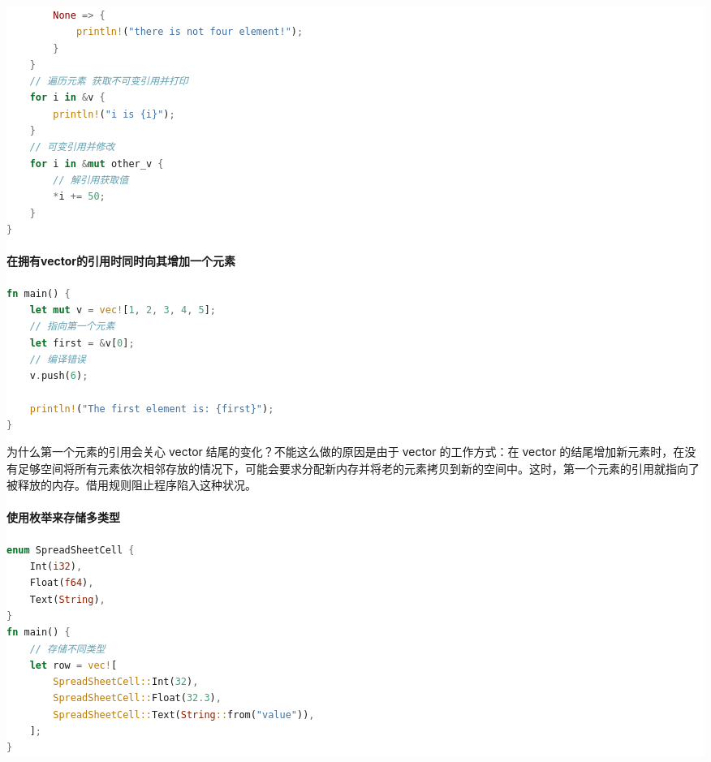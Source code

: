 ```rust
        None => {
            println!("there is not four element!");
        }
    }
    // 遍历元素 获取不可变引用并打印
    for i in &v {
        println!("i is {i}");
    }
    // 可变引用并修改
    for i in &mut other_v {
        // 解引用获取值
        *i += 50;
    }
}

```

#### 在拥有vector的引用时同时向其增加一个元素

```rust
fn main() {
    let mut v = vec![1, 2, 3, 4, 5];
    // 指向第一个元素
    let first = &v[0];
    // 编译错误
    v.push(6);

    println!("The first element is: {first}");
}
```

为什么第一个元素的引用会关心 vector 结尾的变化？不能这么做的原因是由于 vector 的工作方式：在 vector 的结尾增加新元素时，在没有足够空间将所有元素依次相邻存放的情况下，可能会要求分配新内存并将老的元素拷贝到新的空间中。这时，第一个元素的引用就指向了被释放的内存。借用规则阻止程序陷入这种状况。

#### 使用枚举来存储多类型

```rust
enum SpreadSheetCell {
    Int(i32),
    Float(f64),
    Text(String),
}
fn main() {
    // 存储不同类型
    let row = vec![
        SpreadSheetCell::Int(32),
        SpreadSheetCell::Float(32.3),
        SpreadSheetCell::Text(String::from("value")),
    ];
}

```
